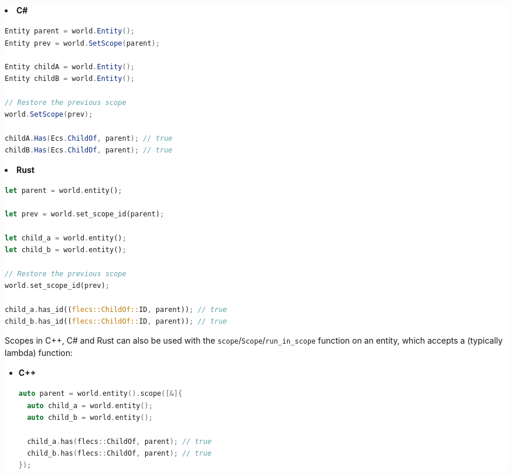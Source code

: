 </li>
<li><b class="tab-title">C#</b>

```cs
Entity parent = world.Entity();
Entity prev = world.SetScope(parent);

Entity childA = world.Entity();
Entity childB = world.Entity();

// Restore the previous scope
world.SetScope(prev);

childA.Has(Ecs.ChildOf, parent); // true
childB.Has(Ecs.ChildOf, parent); // true
```

</li>
<li><b class="tab-title">Rust</b>

```rust
let parent = world.entity();

let prev = world.set_scope_id(parent);

let child_a = world.entity();
let child_b = world.entity();

// Restore the previous scope
world.set_scope_id(prev);

child_a.has_id((flecs::ChildOf::ID, parent)); // true
child_b.has_id((flecs::ChildOf::ID, parent)); // true
```

</li>
</ul>
</div> 

Scopes in C++, C# and Rust can also be used with the `scope`/`Scope`/`run_in_scope` function on an entity, which accepts a (typically lambda) function:

<div class="flecs-snippet-tabs">
<ul>
<li><b class="tab-title">C++</b>

```cpp
auto parent = world.entity().scope([&]{
  auto child_a = world.entity();
  auto child_b = world.entity();

  child_a.has(flecs::ChildOf, parent); // true
  child_b.has(flecs::ChildOf, parent); // true
});
```
